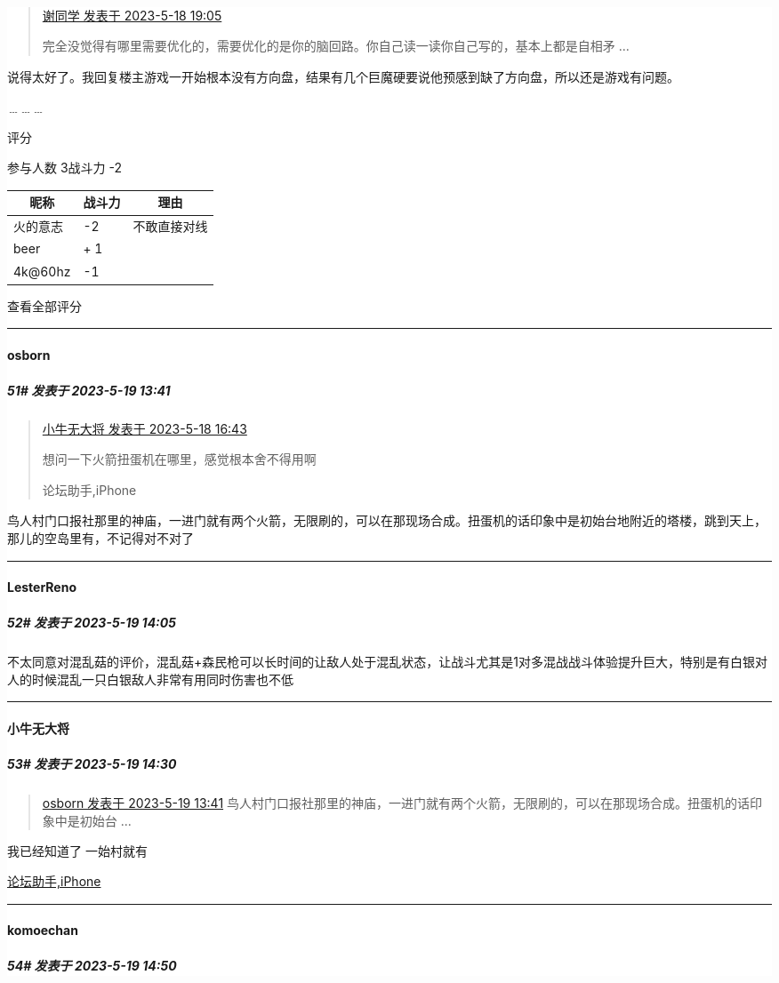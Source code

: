 <blockquote><a href="httphttps://bbs.saraba1st.com/2b/forum.php?mod=redirect&amp;goto=findpost&amp;pid=60893668&amp;ptid=2134813" target="_blank">谢同学 发表于 2023-5-18 19:05</a>

完全没觉得有哪里需要优化的，需要优化的是你的脑回路。你自己读一读你自己写的，基本上都是自相矛 ...</blockquote>
说得太好了。我回复楼主游戏一开始根本没有方向盘，结果有几个巨魔硬要说他预感到缺了方向盘，所以还是游戏有问题。

﹍﹍﹍

评分

 参与人数 3战斗力 -2

|昵称|战斗力|理由|
|----|---|---|
| 火的意志|-2|不敢直接对线|
| beer| + 1||
| 4k@60hz|-1||

查看全部评分

*****

####  osborn  
##### 51#       发表于 2023-5-19 13:41

<blockquote><a href="httphttps://bbs.saraba1st.com/2b/forum.php?mod=redirect&amp;goto=findpost&amp;pid=60892001&amp;ptid=2134813" target="_blank">小牛无大将 发表于 2023-5-18 16:43</a>

想问一下火箭扭蛋机在哪里，感觉根本舍不得用啊

论坛助手,iPhone</blockquote>
鸟人村门口报社那里的神庙，一进门就有两个火箭，无限刷的，可以在那现场合成。扭蛋机的话印象中是初始台地附近的塔楼，跳到天上，那儿的空岛里有，不记得对不对了

*****

####  LesterReno  
##### 52#       发表于 2023-5-19 14:05

不太同意对混乱菇的评价，混乱菇+森民枪可以长时间的让敌人处于混乱状态，让战斗尤其是1对多混战战斗体验提升巨大，特别是有白银对人的时候混乱一只白银敌人非常有用同时伤害也不低

*****

####  小牛无大将  
##### 53#       发表于 2023-5-19 14:30

<blockquote><a href="httphttps://bbs.saraba1st.com/2b/forum.php?mod=redirect&amp;goto=findpost&amp;pid=60902503&amp;ptid=2134813" target="_blank">osborn 发表于 2023-5-19 13:41</a>
鸟人村门口报社那里的神庙，一进门就有两个火箭，无限刷的，可以在那现场合成。扭蛋机的话印象中是初始台 ...</blockquote>
我已经知道了 一始村就有

[论坛助手,iPhone](https://bbs.saraba1st.com/2b/forum.php?mod=viewthread&amp;tid=2029836)

*****

####  komoechan  
##### 54#       发表于 2023-5-19 14:50
